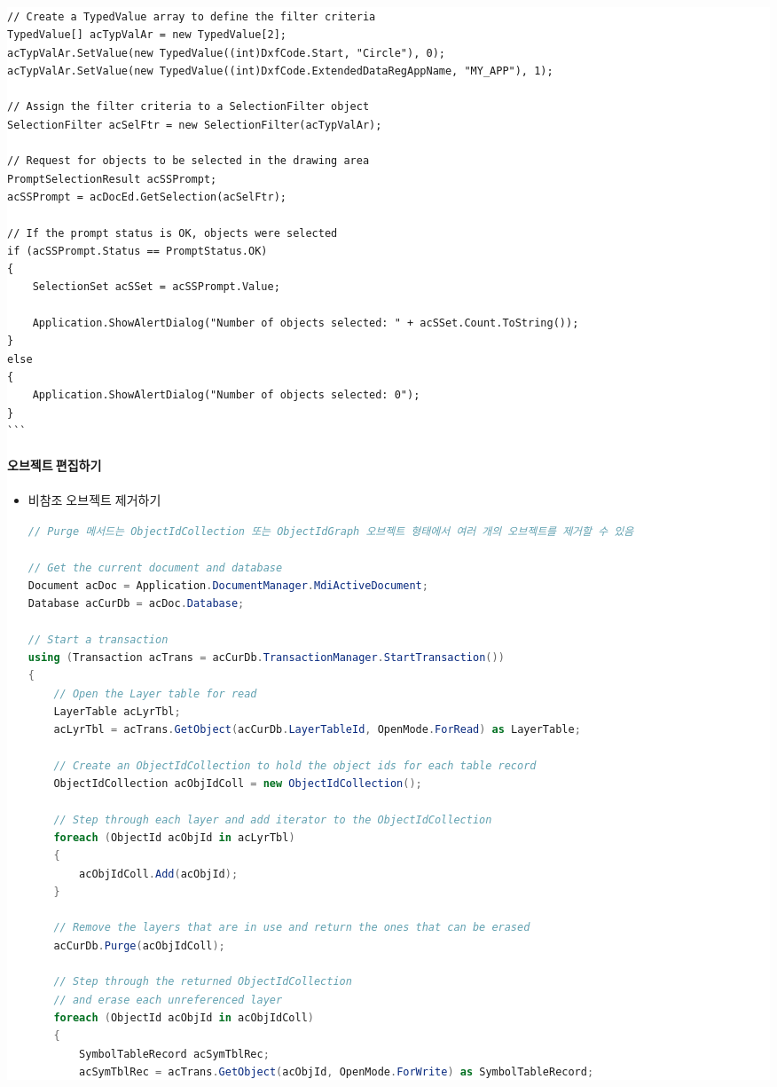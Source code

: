     // Create a TypedValue array to define the filter criteria
    TypedValue[] acTypValAr = new TypedValue[2];
    acTypValAr.SetValue(new TypedValue((int)DxfCode.Start, "Circle"), 0);
    acTypValAr.SetValue(new TypedValue((int)DxfCode.ExtendedDataRegAppName, "MY_APP"), 1);

    // Assign the filter criteria to a SelectionFilter object
    SelectionFilter acSelFtr = new SelectionFilter(acTypValAr);

    // Request for objects to be selected in the drawing area
    PromptSelectionResult acSSPrompt;
    acSSPrompt = acDocEd.GetSelection(acSelFtr);

    // If the prompt status is OK, objects were selected
    if (acSSPrompt.Status == PromptStatus.OK)
    {
        SelectionSet acSSet = acSSPrompt.Value;

        Application.ShowAlertDialog("Number of objects selected: " + acSSet.Count.ToString());
    }
    else
    {
        Application.ShowAlertDialog("Number of objects selected: 0");
    }
    ```

#### 오브젝트 편집하기
  - 비참조 오브젝트 제거하기
    ```cs
    // Purge 메서드는 ObjectIdCollection 또는 ObjectIdGraph 오브젝트 형태에서 여러 개의 오브젝트를 제거할 수 있음
    
    // Get the current document and database
    Document acDoc = Application.DocumentManager.MdiActiveDocument;
    Database acCurDb = acDoc.Database;

    // Start a transaction
    using (Transaction acTrans = acCurDb.TransactionManager.StartTransaction())
    {
        // Open the Layer table for read
        LayerTable acLyrTbl;
        acLyrTbl = acTrans.GetObject(acCurDb.LayerTableId, OpenMode.ForRead) as LayerTable;

        // Create an ObjectIdCollection to hold the object ids for each table record
        ObjectIdCollection acObjIdColl = new ObjectIdCollection();

        // Step through each layer and add iterator to the ObjectIdCollection
        foreach (ObjectId acObjId in acLyrTbl)
        {
            acObjIdColl.Add(acObjId);
        }

        // Remove the layers that are in use and return the ones that can be erased
        acCurDb.Purge(acObjIdColl);

        // Step through the returned ObjectIdCollection
        // and erase each unreferenced layer
        foreach (ObjectId acObjId in acObjIdColl)
        {
            SymbolTableRecord acSymTblRec;
            acSymTblRec = acTrans.GetObject(acObjId, OpenMode.ForWrite) as SymbolTableRecord;
